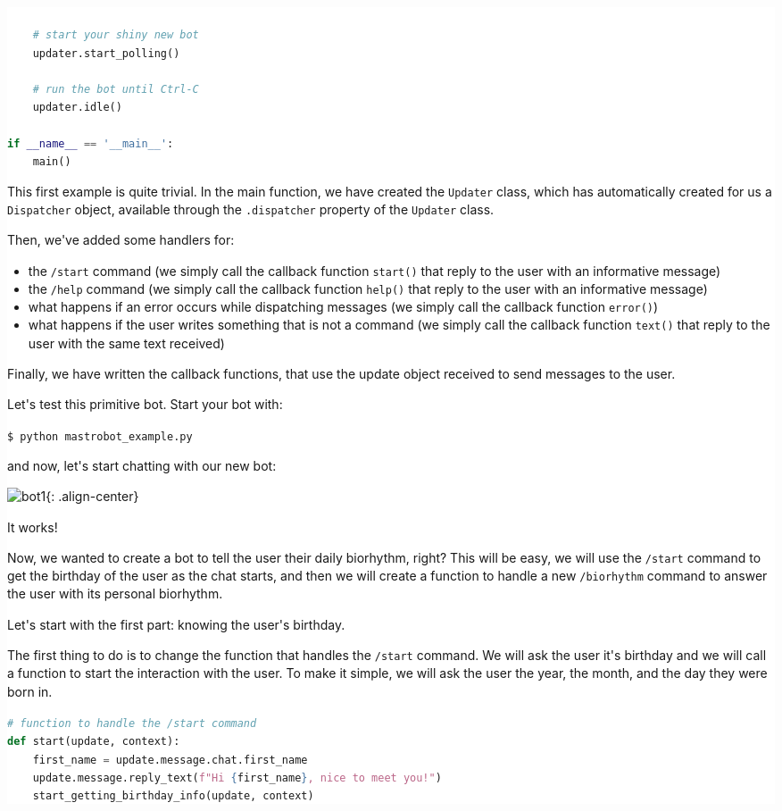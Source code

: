 ```python

    # start your shiny new bot
    updater.start_polling()

    # run the bot until Ctrl-C
    updater.idle()

if __name__ == '__main__':
    main()
```

This first example is quite trivial. In the main function, we have created the `Updater` class, which has automatically created for us a `Dispatcher` object, available through the `.dispatcher` property of the `Updater` class.

Then, we've added some handlers for:
* the `/start` command (we simply call the callback function `start()` that reply to the user with an informative message) 
* the `/help` command (we simply call the callback function `help()` that reply to the user with an informative message)
* what happens if an error occurs while dispatching messages (we simply call the callback function `error()`)
* what happens if the user writes something that is not a command (we simply call the callback function `text()` that reply to the user with the same text received)

Finally, we have written the callback functions, that use the update object received to send messages to the user.

Let's test this primitive bot.
Start your bot with:

```console
$ python mastrobot_example.py
```

and now, let's start chatting with our new bot:

![bot1](https://mastro35.github.io/thepythoncorner/images/bot1.png){: .align-center}

It works!

Now, we wanted to create a bot to tell the user their daily biorhythm, right? This will be easy, we will use the `/start` command to get the birthday of the user as the chat starts, and then we will create a function to handle a new `/biorhythm` command to answer the user with its personal biorhythm.

Let's start with the first part: knowing the user's birthday.

The first thing to do is to change the function that handles the `/start` command. We will ask the user it's birthday and we will call a function to start the interaction with the user. To make it simple, we will ask the user the year, the month, and the day they were born in.

```python
# function to handle the /start command
def start(update, context):
    first_name = update.message.chat.first_name
    update.message.reply_text(f"Hi {first_name}, nice to meet you!")
    start_getting_birthday_info(update, context)
```
